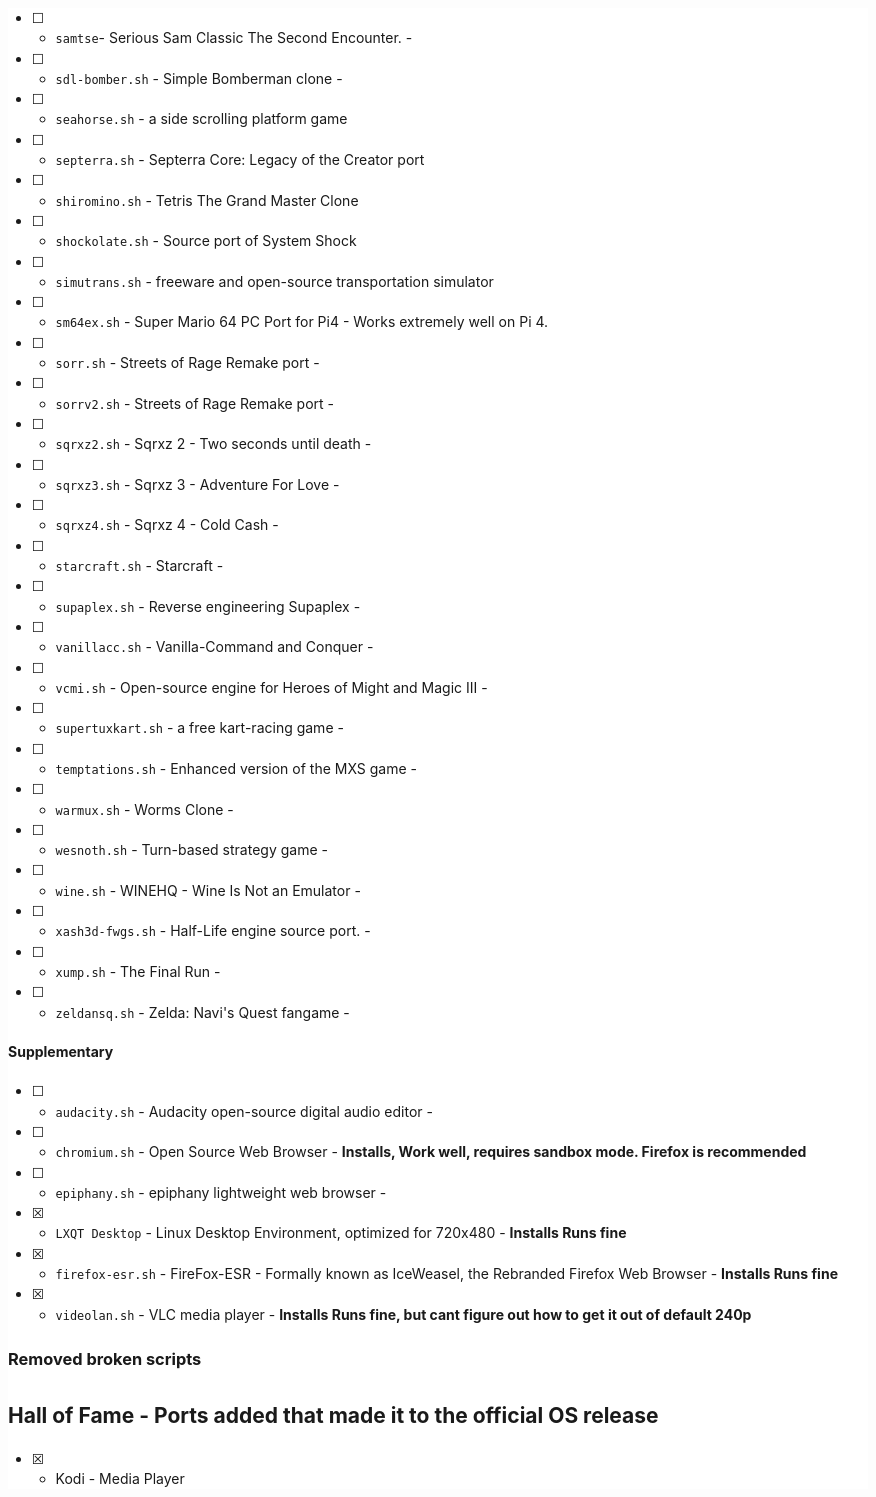 - [ ] - `samtse`- Serious Sam Classic The Second Encounter. - 
- [ ] - `sdl-bomber.sh` - Simple Bomberman clone - 
- [ ] - `seahorse.sh` - a side scrolling platform game 
- [ ] - `septerra.sh` - Septerra Core: Legacy of the Creator port  
- [ ] - `shiromino.sh` - Tetris The Grand Master Clone  
- [ ] - `shockolate.sh` - Source port of System Shock  
- [ ] - `simutrans.sh` - freeware and open-source transportation simulator  
- [ ] - `sm64ex.sh` - Super Mario 64 PC Port for Pi4 - Works extremely well on Pi 4. 
- [ ] - `sorr.sh` - Streets of Rage Remake port - 
- [ ] - `sorrv2.sh` - Streets of Rage Remake port - 
- [ ] - `sqrxz2.sh` - Sqrxz 2 - Two seconds until death - 
- [ ] - `sqrxz3.sh` - Sqrxz 3 - Adventure For Love - 
- [ ] - `sqrxz4.sh` - Sqrxz 4 - Cold Cash - 
- [ ] - `starcraft.sh` - Starcraft - 
- [ ] - `supaplex.sh` - Reverse engineering Supaplex - 
- [ ] - `vanillacc.sh` - Vanilla-Command and Conquer - 
- [ ] - `vcmi.sh` - Open-source engine for Heroes of Might and Magic III - 
- [ ] - `supertuxkart.sh` - a free kart-racing game - 
- [ ] - `temptations.sh` - Enhanced version of the MXS game - 
- [ ] - `warmux.sh` - Worms Clone - 
- [ ] - `wesnoth.sh` - Turn-based strategy game - 
- [ ] - `wine.sh` - WINEHQ - Wine Is Not an Emulator - 
- [ ] - `xash3d-fwgs.sh` - Half-Life engine source port. - 
- [ ] - `xump.sh` - The Final Run - 
- [ ] - `zeldansq.sh` - Zelda: Navi's Quest fangame - 

#### Supplementary
- [ ] - `audacity.sh` - Audacity open-source digital audio editor - 
- [ ] - `chromium.sh` - Open Source Web Browser - **Installs, Work well, requires sandbox mode. Firefox is recommended**
- [ ] - `epiphany.sh` - epiphany lightweight web browser - 
- [X] - `LXQT Desktop` - Linux Desktop Environment, optimized for 720x480 - **Installs Runs fine**
- [X] - `firefox-esr.sh` - FireFox-ESR - Formally known as IceWeasel, the Rebranded Firefox Web Browser - **Installs Runs fine**
- [X] - `videolan.sh` - VLC media player - **Installs Runs fine, but cant figure out how to get it out of default 240p**

### Removed broken scripts


## Hall of Fame - Ports added that made it to the official OS release

- [X] - Kodi - Media Player
